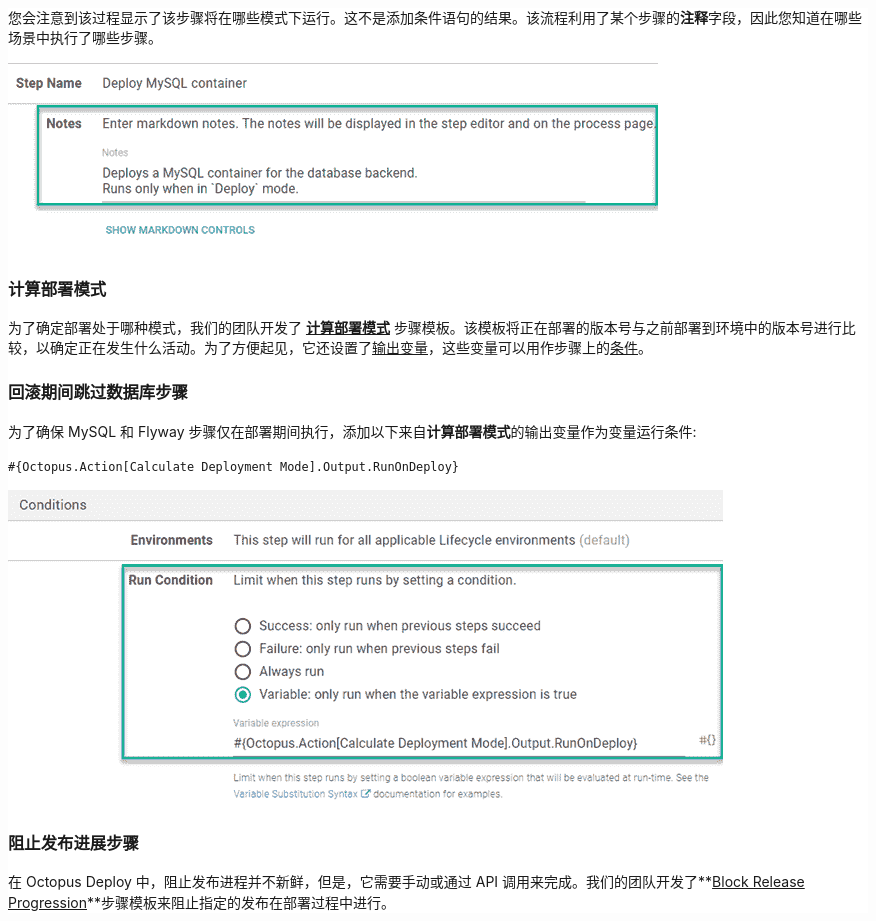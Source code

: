 您会注意到该过程显示了该步骤将在哪些模式下运行。这不是添加条件语句的结果。该流程利用了某个步骤的**注释**字段，因此您知道在哪些场景中执行了哪些步骤。

[![Octopus UI open on Step Name and showing Notes field](img/fdf330682acdae2bd4d4dd51f94662b3.png)](#)

### 计算部署模式

为了确定部署处于哪种模式，我们的团队开发了 **[计算部署模式](https://library.octopus.com/step-templates/d166457a-1421-4731-b143-dd6766fb95d5/actiontemplate-calculate-deployment-mode)** 步骤模板。该模板将正在部署的版本号与之前部署到环境中的版本号进行比较，以确定正在发生什么活动。为了方便起见，它还设置了[输出变量](https://octopus.com/docs/projects/variables/output-variables)，这些变量可以用作步骤上的[条件](https://octopus.com/docs/projects/steps/conditions)。

### 回滚期间跳过数据库步骤

为了确保 MySQL 和 Flyway 步骤仅在部署期间执行，添加以下来自**计算部署模式**的输出变量作为变量运行条件:

```
#{Octopus.Action[Calculate Deployment Mode].Output.RunOnDeploy} 
```

[![Run Condition on screen with Variable selected](img/299073fc06e6758054fed022aa4c7785.png)](#)

### 阻止发布进展步骤

在 Octopus Deploy 中，阻止发布进程并不新鲜，但是，它需要手动或通过 API 调用来完成。我们的团队开发了**[Block Release Progression](https://library.octopus.com/step-templates/78a182b3-5369-4e13-9292-b7f991295ad1/actiontemplate-block-release-progression)**步骤模板来阻止指定的发布在部署过程中进行。
